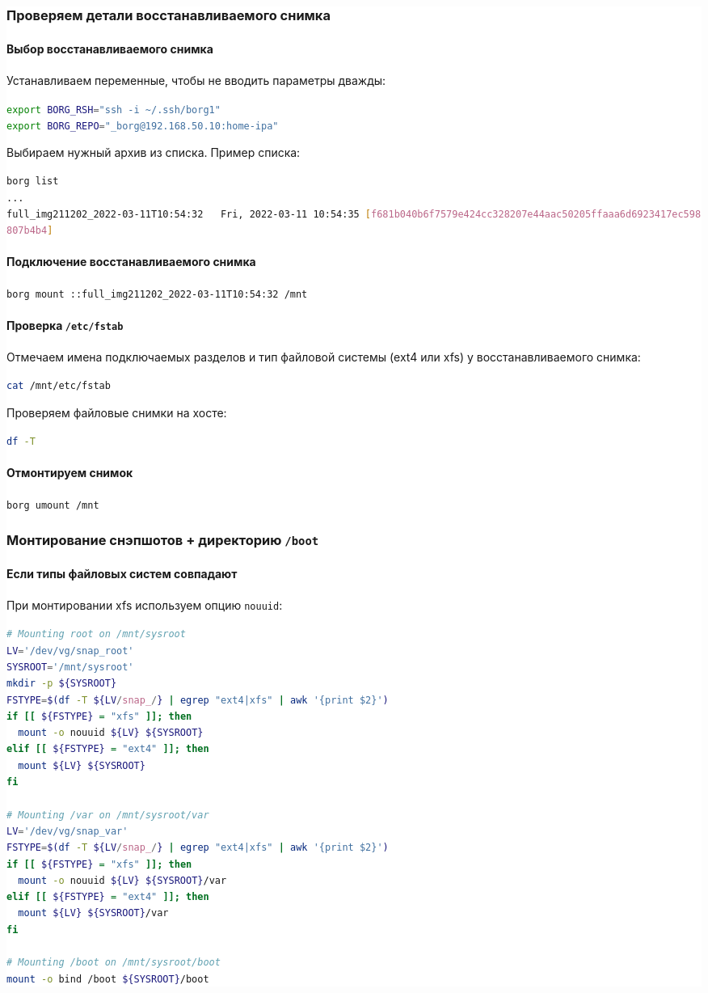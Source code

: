 ### Проверяем детали восстанавливаемого снимка
#### Выбор восстанавливаемого снимка
Устанавливаем переменные, чтобы не вводить параметры дважды:
```bash
export BORG_RSH="ssh -i ~/.ssh/borg1"
export BORG_REPO="_borg@192.168.50.10:home-ipa"
```

Выбираем нужный архив из списка. Пример списка:
```bash
borg list
...
full_img211202_2022-03-11T10:54:32   Fri, 2022-03-11 10:54:35 [f681b040b6f7579e424cc328207e44aac50205ffaaa6d6923417ec598807b4b4]
```

#### Подключение восстанавливаемого снимка
```bash
borg mount ::full_img211202_2022-03-11T10:54:32 /mnt
```

#### Проверка `/etc/fstab`
Отмечаем имена подключаемых разделов и тип файловой системы (ext4 или xfs) у восстанавливаемого снимка:
```bash
cat /mnt/etc/fstab
```

Проверяем файловые снимки на хосте:
```bash
df -T
```

#### Отмонтируем снимок
```bash
borg umount /mnt
```

### Монтирование снэпшотов + директорию `/boot`
#### Если типы файловых систем совпадают
При монтировании xfs используем опцию `nouuid`:
```bash
# Mounting root on /mnt/sysroot
LV='/dev/vg/snap_root'
SYSROOT='/mnt/sysroot'
mkdir -p ${SYSROOT}
FSTYPE=$(df -T ${LV/snap_/} | egrep "ext4|xfs" | awk '{print $2}')
if [[ ${FSTYPE} = "xfs" ]]; then
  mount -o nouuid ${LV} ${SYSROOT}
elif [[ ${FSTYPE} = "ext4" ]]; then
  mount ${LV} ${SYSROOT}
fi

# Mounting /var on /mnt/sysroot/var
LV='/dev/vg/snap_var'
FSTYPE=$(df -T ${LV/snap_/} | egrep "ext4|xfs" | awk '{print $2}')
if [[ ${FSTYPE} = "xfs" ]]; then
  mount -o nouuid ${LV} ${SYSROOT}/var
elif [[ ${FSTYPE} = "ext4" ]]; then
  mount ${LV} ${SYSROOT}/var
fi

# Mounting /boot on /mnt/sysroot/boot
mount -o bind /boot ${SYSROOT}/boot
```
